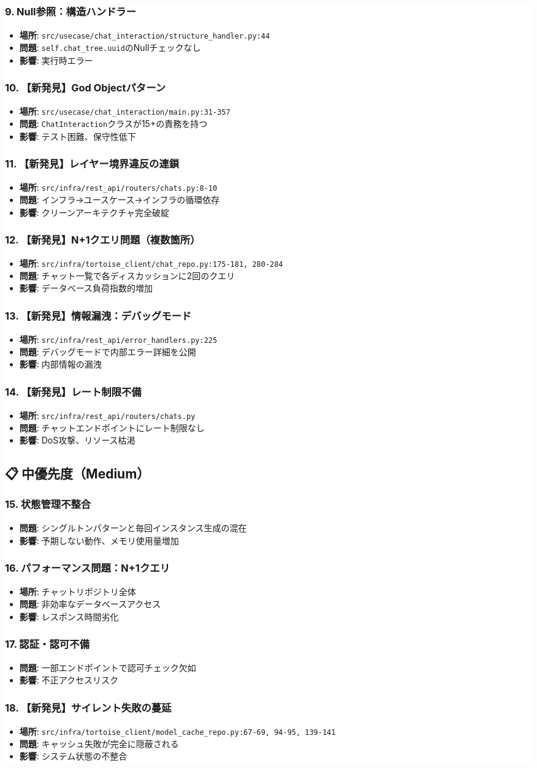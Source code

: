 ### 9. Null参照：構造ハンドラー
- **場所**: `src/usecase/chat_interaction/structure_handler.py:44`
- **問題**: `self.chat_tree.uuid`のNullチェックなし
- **影響**: 実行時エラー

### 10. 【新発見】God Objectパターン
- **場所**: `src/usecase/chat_interaction/main.py:31-357`
- **問題**: `ChatInteraction`クラスが15+の責務を持つ
- **影響**: テスト困難、保守性低下

### 11. 【新発見】レイヤー境界違反の連鎖
- **場所**: `src/infra/rest_api/routers/chats.py:8-10`
- **問題**: インフラ→ユースケース→インフラの循環依存
- **影響**: クリーンアーキテクチャ完全破綻

### 12. 【新発見】N+1クエリ問題（複数箇所）
- **場所**: `src/infra/tortoise_client/chat_repo.py:175-181, 280-284`
- **問題**: チャット一覧で各ディスカッションに2回のクエリ
- **影響**: データベース負荷指数的増加

### 13. 【新発見】情報漏洩：デバッグモード
- **場所**: `src/infra/rest_api/error_handlers.py:225`
- **問題**: デバッグモードで内部エラー詳細を公開
- **影響**: 内部情報の漏洩

### 14. 【新発見】レート制限不備
- **場所**: `src/infra/rest_api/routers/chats.py`
- **問題**: チャットエンドポイントにレート制限なし
- **影響**: DoS攻撃、リソース枯渇

## 📋 中優先度（Medium）

### 15. 状態管理不整合
- **問題**: シングルトンパターンと毎回インスタンス生成の混在
- **影響**: 予期しない動作、メモリ使用量増加

### 16. パフォーマンス問題：N+1クエリ
- **場所**: チャットリポジトリ全体
- **問題**: 非効率なデータベースアクセス
- **影響**: レスポンス時間劣化

### 17. 認証・認可不備
- **問題**: 一部エンドポイントで認可チェック欠如
- **影響**: 不正アクセスリスク

### 18. 【新発見】サイレント失敗の蔓延
- **場所**: `src/infra/tortoise_client/model_cache_repo.py:67-69, 94-95, 139-141`
- **問題**: キャッシュ失敗が完全に隠蔽される
- **影響**: システム状態の不整合
